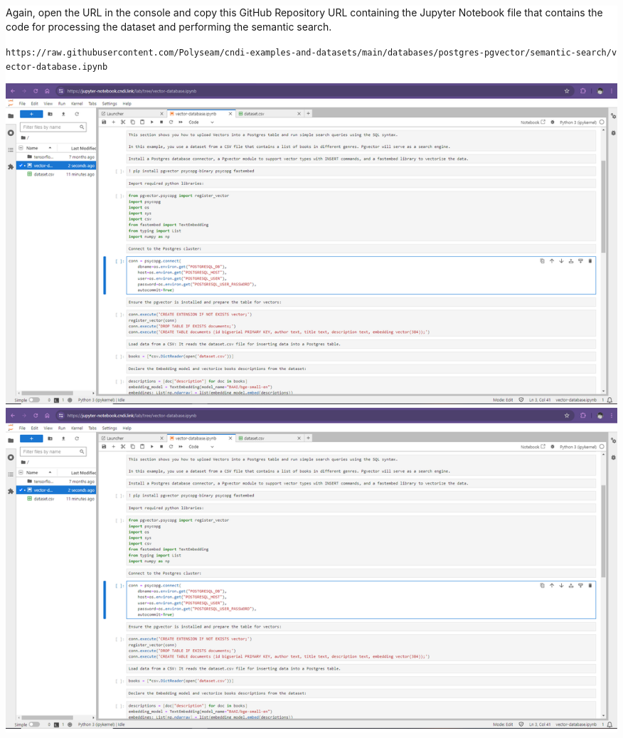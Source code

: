 Again, open the URL in the console and copy this GitHub Repository URL
containing the Jupyter Notebook file that contains the code for processing the
dataset and performing the semantic search.

```bash
https://raw.githubusercontent.com/Polyseam/cndi-examples-and-datasets/main/databases/postgres-pgvector/semantic-search/vector-database.ipynb
```

![Open Notebook](/docs/walkthroughs/aks/img/pre-notebook-run-one-host.png)
![Open Notebook](/docs/walkthroughs/aks/img/pre-notebook-run-two-host.png)

